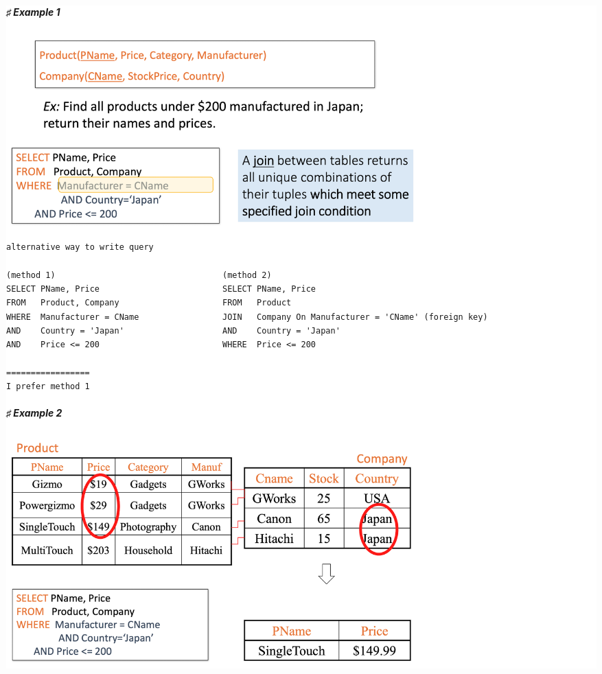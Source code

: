 ##### &#x266f; Example 1 
<img src="./operationPic/SQLJoin.png" width=600>

```
alternative way to write query 

(method 1)                                  (method 2)
SELECT PName, Price                         SELECT PName, Price 
FROM   Product, Company                     FROM   Product 
WHERE  Manufacturer = CName                 JOIN   Company On Manufacturer = 'CName' (foreign key)
AND    Country = 'Japan'                    AND    Country = 'Japan'
AND    Price <= 200                         WHERE  Price <= 200

=================
I prefer method 1
```

##### &#x266f; Example 2
<img src="./operationPic/SQLJoin2.png" width=600>
